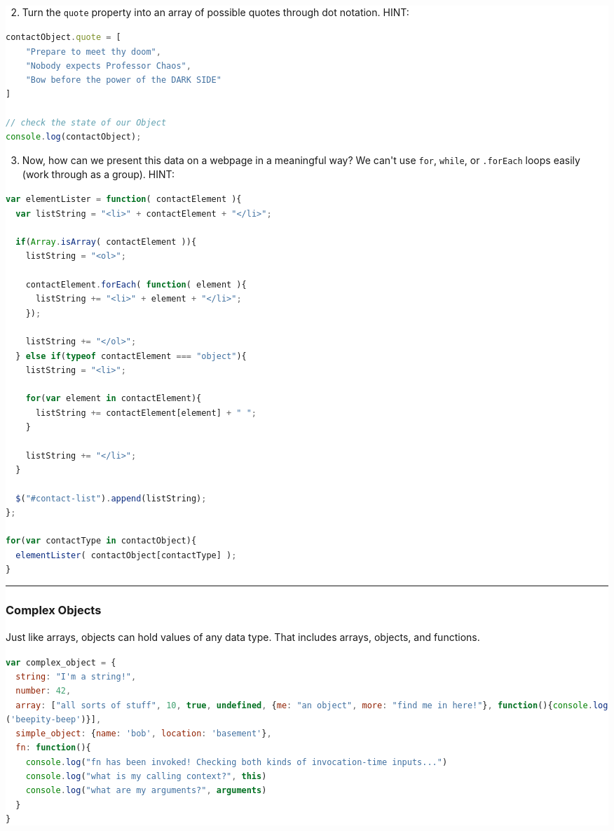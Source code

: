 2. Turn the `quote` property into an array of possible quotes through dot notation. HINT:

```javascript
contactObject.quote = [
    "Prepare to meet thy doom",
    "Nobody expects Professor Chaos",
    "Bow before the power of the DARK SIDE"
]

// check the state of our Object
console.log(contactObject);
```

3. Now, how can we present this data on a webpage in a meaningful way? We can't use `for`, `while`, or `.forEach` loops easily (work through as a group). HINT:

```javascript
var elementLister = function( contactElement ){
  var listString = "<li>" + contactElement + "</li>";

  if(Array.isArray( contactElement )){
    listString = "<ol>";

    contactElement.forEach( function( element ){
      listString += "<li>" + element + "</li>";
    });

    listString += "</ol>";
  } else if(typeof contactElement === "object"){
    listString = "<li>";

    for(var element in contactElement){
      listString += contactElement[element] + " ";  
    }

    listString += "</li>";
  }

  $("#contact-list").append(listString);
};

for(var contactType in contactObject){
  elementLister( contactObject[contactType] );
}
```

---

### Complex Objects

Just like arrays, objects can hold values of any data type. That includes arrays, objects, and functions.

```javascript
var complex_object = {
  string: "I'm a string!",
  number: 42,
  array: ["all sorts of stuff", 10, true, undefined, {me: "an object", more: "find me in here!"}, function(){console.log('beepity-beep')}],
  simple_object: {name: 'bob', location: 'basement'},
  fn: function(){
    console.log("fn has been invoked! Checking both kinds of invocation-time inputs...")
    console.log("what is my calling context?", this)
    console.log("what are my arguments?", arguments)
  }
}

```